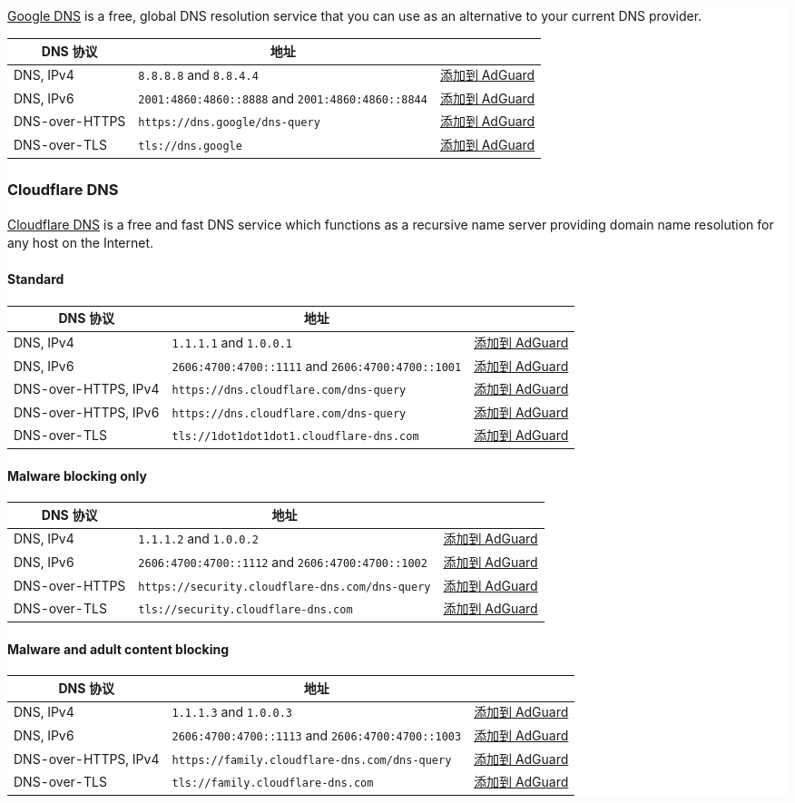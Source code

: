 [Google DNS](https://developers.google.com/speed/public-dns/) is a free, global DNS resolution service that you can use as an alternative to your current DNS provider.

| DNS 协议       | 地址                                              |                                                                                                                             |
| -------------- | ------------------------------------------------- | --------------------------------------------------------------------------------------------------------------------------- |
| DNS, IPv4      | `8.8.8.8` and `8.8.4.4`                           | <a href="sdns://AAAAAAAAAAAABzguOC44Ljg">添加到 AdGuard</a>                                                                 |
| DNS, IPv6      | `2001:4860:4860::8888` and `2001:4860:4860::8844` | <a href="sdns://AAAAAAAAAAAAFlsyMDAxOjQ4NjA6NDg2MDo6ODg4OF0">添加到 AdGuard</a>                                             |
| DNS-over-HTTPS | `https://dns.google/dns-query`                    | <a href="sdns://AgUAAAAAAAAAACAe9iTP_15r07rd8_3b_epWVGfjdymdx-5mdRZvMAzBuQpkbnMuZ29vZ2xlCi9kbnMtcXVlcnk">添加到 AdGuard</a> |
| DNS-over-TLS   | `tls://dns.google`                                | <a href="sdns://AwAAAAAAAAAAAAAKZG5zLmdvb2dsZQ">添加到 AdGuard</a>                                                          |

<a name="cloudflare-dns"></a>

### Cloudflare DNS

[Cloudflare DNS](https://1.1.1.1/) is a free and fast DNS service which functions as a recursive name server providing domain name resolution for any host on the Internet.

#### Standard

| DNS 协议             | 地址                                              |                                                                                                                                                                                                                     |
| -------------------- | ------------------------------------------------- | ------------------------------------------------------------------------------------------------------------------------------------------------------------------------------------------------------------------- |
| DNS, IPv4            | `1.1.1.1` and `1.0.0.1`                           | <a href="sdns://AAAAAAAAAAAABzEuMS4xLjE">添加到 AdGuard</a>                                                                                                                                                         |
| DNS, IPv6            | `2606:4700:4700::1111` and `2606:4700:4700::1001` | <a href="sdns://AAAAAAAAAAAAFlsyNjA2OjQ3MDA6NDcwMDo6MTExMV0">添加到 AdGuard</a>                                                                                                                                     |
| DNS-over-HTTPS, IPv4 | `https://dns.cloudflare.com/dns-query`            | <a href="sdns://AgcAAAAAAAAABzEuMC4wLjGgENk8mGSlIfMGXMOlIlCcKvq7AVgcrZxtjon911-ep0cg63Ul-I8NlFj4GplQGb_TTLiczclX57DvMV8Q-JdjgRgSZG5zLmNsb3VkZmxhcmUuY29tCi9kbnMtcXVlcnk">添加到 AdGuard</a>                         |
| DNS-over-HTTPS, IPv6 | `https://dns.cloudflare.com/dns-query`            | <a href="sdns://AgcAAAAAAAAAGVsyNjA2OjQ3MDA6NDcwMDo6MTExMV06NTOgENk8mGSlIfMGXMOlIlCcKvq7AVgcrZxtjon911-ep0cg63Ul-I8NlFj4GplQGb_TTLiczclX57DvMV8Q-JdjgRgSZG5zLmNsb3VkZmxhcmUuY29tCi9kbnMtcXVlcnk">添加到 AdGuard</a> |
| DNS-over-TLS         | `tls://1dot1dot1dot1.cloudflare-dns.com`          | <a href="sdns://AwcAAAAAAAAAAAAgMWRvdDFkb3QxZG90MS5jbG91ZGZsYXJlLWRucy5jb20">添加到 AdGuard</a>                                                                                                                     |

#### Malware blocking only

| DNS 协议       | 地址                                              |                                                                                                         |
| -------------- | ------------------------------------------------- | ------------------------------------------------------------------------------------------------------- |
| DNS, IPv4      | `1.1.1.2` and `1.0.0.2`                           | <a href="sdns://AAAAAAAAAAAABzEuMS4xLjI">添加到 AdGuard</a>                                             |
| DNS, IPv6      | `2606:4700:4700::1112` and `2606:4700:4700::1002` | <a href="sdns://AAAAAAAAAAAAFlsyNjA2OjQ3MDA6NDcwMDo6MTExMl0">添加到 AdGuard</a>                         |
| DNS-over-HTTPS | `https://security.cloudflare-dns.com/dns-query`   | <a href="sdns://AgcAAAAAAAAAAAAbc2VjdXJpdHkuY2xvdWRmbGFyZS1kbnMuY29tCi9kbnMtcXVlcnk">添加到 AdGuard</a> |
| DNS-over-TLS   | `tls://security.cloudflare-dns.com`               | <a href="sdns://AwcAAAAAAAAAAAAbc2VjdXJpdHkuY2xvdWRmbGFyZS1kbnMuY29t">添加到 AdGuard</a>                |

#### Malware and adult content blocking

| DNS 协议             | 地址                                              |                                                                                                      |
| -------------------- | ------------------------------------------------- | ---------------------------------------------------------------------------------------------------- |
| DNS, IPv4            | `1.1.1.3` and `1.0.0.3`                           | <a href="sdns://AAAAAAAAAAAABzEuMS4xLjM">添加到 AdGuard</a>                                          |
| DNS, IPv6            | `2606:4700:4700::1113` and `2606:4700:4700::1003` | <a href="sdns://AAAAAAAAAAAAFlsyNjA2OjQ3MDA6NDcwMDo6MTExM10">添加到 AdGuard</a>                      |
| DNS-over-HTTPS, IPv4 | `https://family.cloudflare-dns.com/dns-query`     | <a href="sdns://AgcAAAAAAAAAAAAZZmFtaWx5LmNsb3VkZmxhcmUtZG5zLmNvbQovZG5zLXF1ZXJ5">添加到 AdGuard</a> |
| DNS-over-TLS         | `tls://family.cloudflare-dns.com`                 | <a href="sdns://AwcAAAAAAAAAAAAZZmFtaWx5LmNsb3VkZmxhcmUtZG5zLmNvbQ">添加到 AdGuard</a>               |
